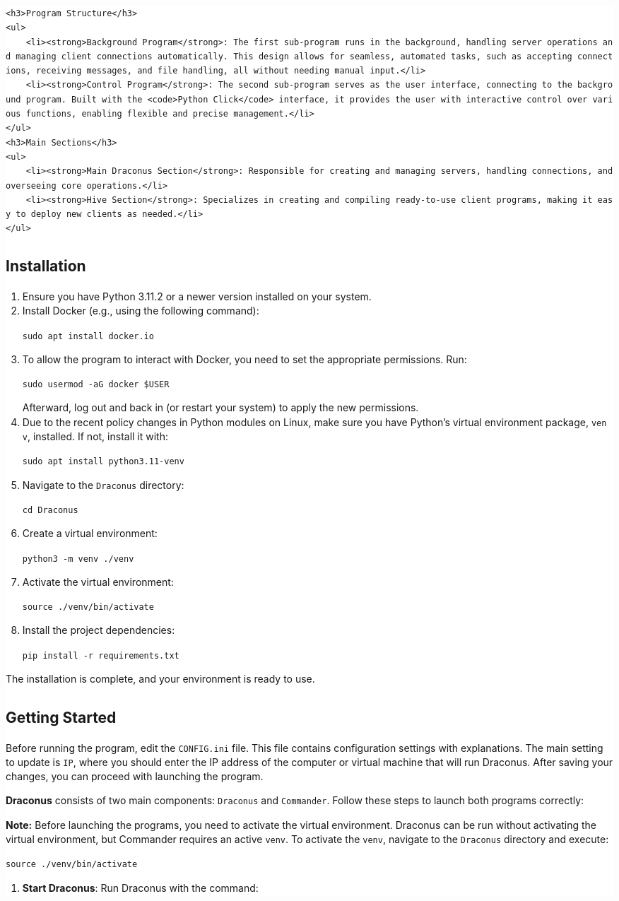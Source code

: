     <h3>Program Structure</h3>
    <ul>
        <li><strong>Background Program</strong>: The first sub-program runs in the background, handling server operations and managing client connections automatically. This design allows for seamless, automated tasks, such as accepting connections, receiving messages, and file handling, all without needing manual input.</li>
        <li><strong>Control Program</strong>: The second sub-program serves as the user interface, connecting to the background program. Built with the <code>Python Click</code> interface, it provides the user with interactive control over various functions, enabling flexible and precise management.</li>
    </ul>
    <h3>Main Sections</h3>
    <ul>
        <li><strong>Main Draconus Section</strong>: Responsible for creating and managing servers, handling connections, and overseeing core operations.</li>
        <li><strong>Hive Section</strong>: Specializes in creating and compiling ready-to-use client programs, making it easy to deploy new clients as needed.</li>
    </ul>
</div>
<div id="Install">
    <h2>Installation</h2>
    <ol>
        <li>Ensure you have Python 3.11.2 or a newer version installed on your system.</li>
        <li>Install Docker (e.g., using the following command):
            <pre><code>sudo apt install docker.io</code></pre>
        </li>
        <li>To allow the program to interact with Docker, you need to set the appropriate permissions. Run:
            <pre><code>sudo usermod -aG docker $USER</code></pre>
            Afterward, log out and back in (or restart your system) to apply the new permissions.
        </li>
        <li>Due to the recent policy changes in Python modules on Linux, make sure you have Python’s virtual environment package, <code>venv</code>, installed. If not, install it with:
            <pre><code>sudo apt install python3.11-venv</code></pre>
        </li>
        <li>Navigate to the <code>Draconus</code> directory:
            <pre><code>cd Draconus</code></pre>
        </li>
        <li>Create a virtual environment:
            <pre><code>python3 -m venv ./venv</code></pre>
        </li>
        <li>Activate the virtual environment:
            <pre><code>source ./venv/bin/activate</code></pre>
        </li>
        <li>Install the project dependencies:
            <pre><code>pip install -r requirements.txt</code></pre>
        </li>
    </ol>
    <p>The installation is complete, and your environment is ready to use.</p>
</div>
<div id="Start">
    <h2>Getting Started</h2>
    <p>Before running the program, edit the <code>CONFIG.ini</code> file. This file contains configuration settings with explanations. The main setting to update is <code>IP</code>, where you should enter the IP address of the computer or virtual machine that will run Draconus. After saving your changes, you can proceed with launching the program.</p>
    <p><strong>Draconus</strong> consists of two main components: <code>Draconus</code> and <code>Commander</code>. Follow these steps to launch both programs correctly:</p>
    <p><strong>Note:</strong> Before launching the programs, you need to activate the virtual environment. Draconus can be run without activating the virtual environment, but Commander requires an active <code>venv</code>. To activate the <code>venv</code>, navigate to the <code>Draconus</code> directory and execute:
        <pre><code>source ./venv/bin/activate</code></pre>
    </p>
    <ol>
        <li><strong>Start Draconus</strong>: Run Draconus with the command: